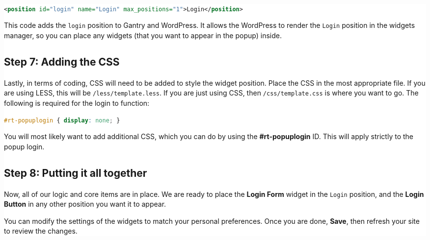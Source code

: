 ~~~ .xml
<position id="login" name="Login" max_positions="1">Login</position>
~~~

This code adds the `login` position to Gantry and WordPress. It allows the WordPress to render the `Login` position in the widgets manager, so you can place any widgets (that you want to appear in the popup) inside.


Step 7: Adding the CSS
----------------------
Lastly, in terms of coding, CSS will need to be added to style the widget position. Place the CSS in the most appropriate file. If you are using LESS, this will be `/less/template.less`. If you are just using CSS, then `/css/template.css` is where you want to go. The following is required for the login to function:

~~~ .css
#rt-popuplogin { display: none; }
~~~

You will most likely want to add additional CSS, which you can do by using the **#rt-popuplogin** ID. This will apply strictly to the popup login.


Step 8: Putting it all together
-------------------------------
Now, all of our logic and core items are in place. We are ready to place the **Login Form** widget in the `Login` position, and the **Login Button** in any other position you want it to appear.

You can modify the settings of the widgets to match your personal preferences. Once you are done, **Save**, then refresh your site to review the changes.

[rokbox-download]: http://www.rockettheme.com/wordpress-downloads/2565-plugins
